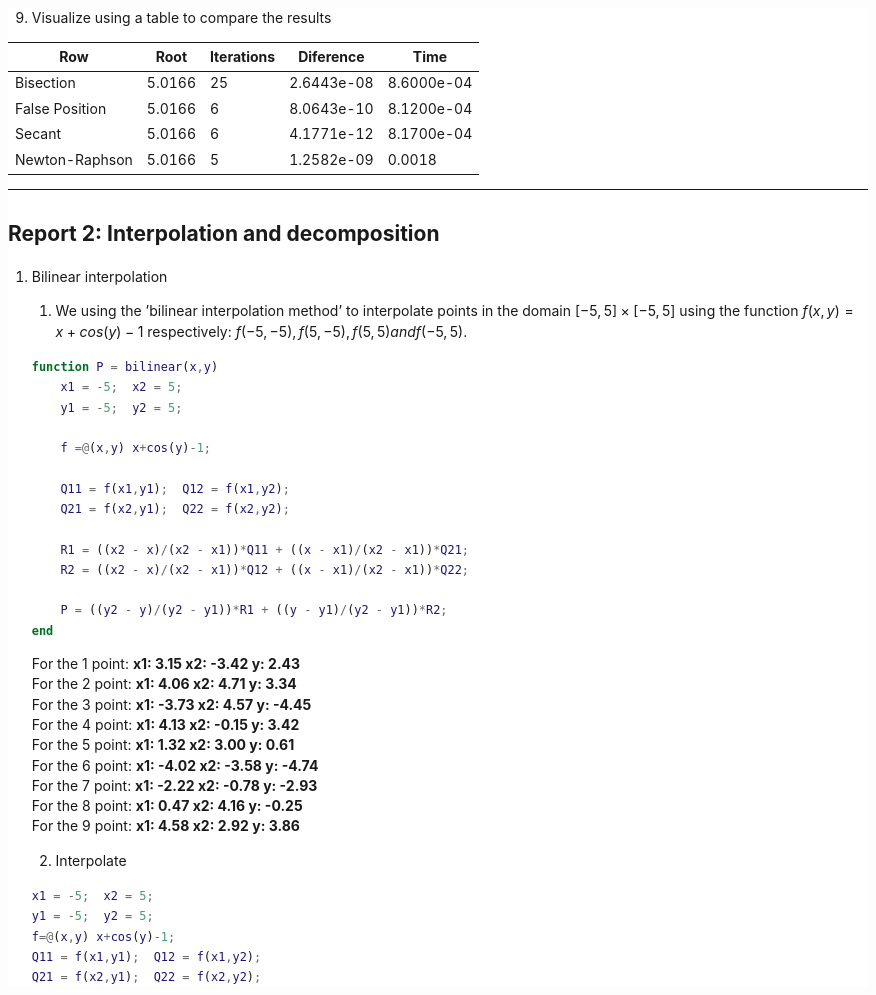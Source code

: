 9. Visualize using a table to compare the results  

|     Row       |   Root | Iterations | Diference  |   Time     |
|---------------|--------|------------|------------|------------|
|Bisection      | 5.0166 |    25      | 2.6443e-08 | 8.6000e-04 |
|False Position | 5.0166 |      6     | 8.0643e-10 | 8.1200e-04 | 
|Secant         | 5.0166 |      6     | 4.1771e-12 | 8.1700e-04 | 
|Newton-Raphson | 5.0166 |      5     | 1.2582e-09 | 0.0018     | 

---

## Report 2: Interpolation and decomposition  


1.  Bilinear interpolation  
    1.  We using the ’bilinear interpolation method’ to interpolate points in the domain $[−5, 5]×[−5, 5]$ using the function $f(x, y) = x + cos(y) − 1$ respectively: $f(−5, −5), f(5, −5), f(5, 5) and f(−5, 5)$.  
    ```matlab
    function P = bilinear(x,y)
        x1 = -5;  x2 = 5;
        y1 = -5;  y2 = 5;

        f =@(x,y) x+cos(y)-1;

        Q11 = f(x1,y1);  Q12 = f(x1,y2);
        Q21 = f(x2,y1);  Q22 = f(x2,y2);

        R1 = ((x2 - x)/(x2 - x1))*Q11 + ((x - x1)/(x2 - x1))*Q21;
        R2 = ((x2 - x)/(x2 - x1))*Q12 + ((x - x1)/(x2 - x1))*Q22;

        P = ((y2 - y)/(y2 - y1))*R1 + ((y - y1)/(y2 - y1))*R2;
    end
    ```
    For the 1 point:  __x1: 3.15    x2: -3.42    y: 2.43__  
    For the 2 point:  __x1: 4.06    x2: 4.71    y: 3.34__  
    For the 3 point:  __x1: -3.73    x2: 4.57    y: -4.45__  
    For the 4 point:  __x1: 4.13    x2: -0.15    y: 3.42__  
    For the 5 point:  __x1: 1.32    x2: 3.00    y: 0.61__  
    For the 6 point:  __x1: -4.02    x2: -3.58    y: -4.74__  
    For the 7 point:  __x1: -2.22    x2: -0.78    y: -2.93__  
    For the 8 point:  __x1: 0.47    x2: 4.16    y: -0.25__  
    For the 9 point:  __x1: 4.58    x2: 2.92    y: 3.86__  

    2. Interpolate
    ```matlab
    x1 = -5;  x2 = 5;
    y1 = -5;  y2 = 5;
    f=@(x,y) x+cos(y)-1;
    Q11 = f(x1,y1);  Q12 = f(x1,y2);
    Q21 = f(x2,y1);  Q22 = f(x2,y2);

